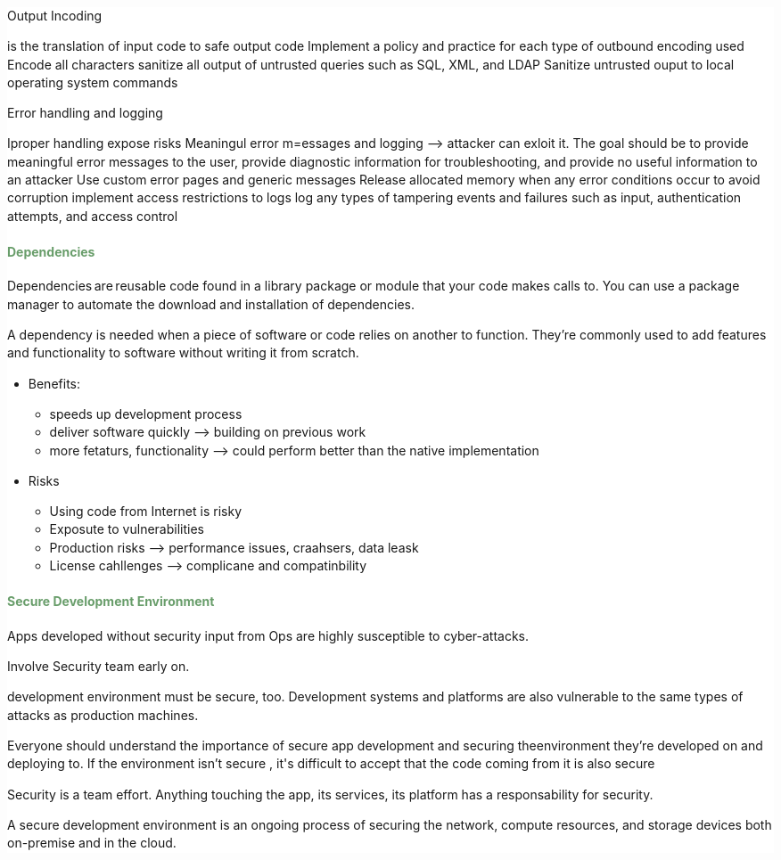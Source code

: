 Output Incoding

 is the translation of input code to safe output code
Implement a policy and practice for each type of outbound encoding used
Encode all characters
sanitize all output of untrusted queries such as SQL, XML, and LDAP
Sanitize untrusted ouput to local operating system commands

Error handling and logging

Iproper handling expose risks
Meaningul error m=essages and logging --> attacker can exloit it. The goal should be to provide meaningful error messages to the user, provide diagnostic information for troubleshooting, and provide no useful information to an attacker
Use custom error pages and generic messages
Release allocated memory when any error conditions occur to avoid corruption
implement access restrictions to logs
log any types of tampering events and failures such as input, authentication attempts, and access control

#### **<span style="color:#689d6a">Dependencies</span>**

Dependencies are reusable code found in a library package or module that your code makes calls to. You can use a package manager to automate the download and installation of dependencies.

A dependency is needed when a piece of software or code relies on another to function. They’re commonly used to add features and functionality to software without writing it from scratch.

- Benefits:
	- speeds up development process
	- deliver software quickly --> building on previous work 
	- more fetaturs, functionality --> could perform better than the native implementation

- Risks
	- Using code from Internet is risky
	- Exposute to vulnerabilities
	- Production risks --> performance issues, craahsers, data leask
	- License cahllenges --> complicane and compatinbility

#### **<span style="color:#689d6a">Secure Development Environment</span>**

Apps developed without security input from Ops are highly susceptible to cyber-attacks.

Involve Security team early on.

development environment must be secure, too. Development systems and platforms are also vulnerable to the same types of attacks as production machines.

Everyone should understand the importance of secure app development and securing theenvironment they’re developed on and deploying to. If the environment isn’t secure , it's difficult to accept that the code coming from it is also secure

Security is a team effort. Anything touching the app, its services, its platform has a responsability for security.

A secure development environment is an ongoing process of securing the network, compute resources, and storage devices both on-premise and in the cloud.
